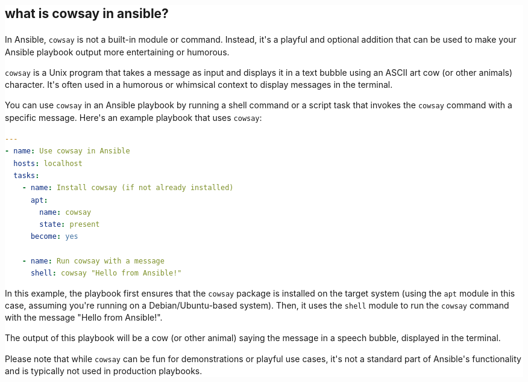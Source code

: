 ## what is cowsay in ansible?
In Ansible, `cowsay` is not a built-in module or command. Instead, it's a playful and optional addition that can be used to make your Ansible playbook output more entertaining or humorous.

`cowsay` is a Unix program that takes a message as input and displays it in a text bubble using an ASCII art cow (or other animals) character. It's often used in a humorous or whimsical context to display messages in the terminal.

You can use `cowsay` in an Ansible playbook by running a shell command or a script task that invokes the `cowsay` command with a specific message. Here's an example playbook that uses `cowsay`:

```yaml
---
- name: Use cowsay in Ansible
  hosts: localhost
  tasks:
    - name: Install cowsay (if not already installed)
      apt:
        name: cowsay
        state: present
      become: yes

    - name: Run cowsay with a message
      shell: cowsay "Hello from Ansible!"
```

In this example, the playbook first ensures that the `cowsay` package is installed on the target system (using the `apt` module in this case, assuming you're running on a Debian/Ubuntu-based system). Then, it uses the `shell` module to run the `cowsay` command with the message "Hello from Ansible!".

The output of this playbook will be a cow (or other animal) saying the message in a speech bubble, displayed in the terminal.

Please note that while `cowsay` can be fun for demonstrations or playful use cases, it's not a standard part of Ansible's functionality and is typically not used in production playbooks.
